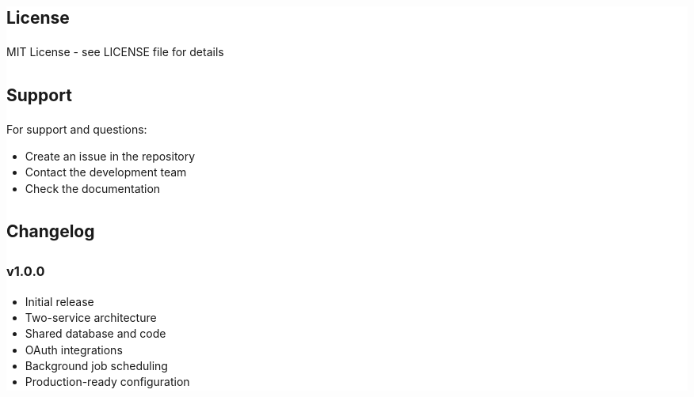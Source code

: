 ## License

MIT License - see LICENSE file for details

## Support

For support and questions:
- Create an issue in the repository
- Contact the development team
- Check the documentation

## Changelog

### v1.0.0
- Initial release
- Two-service architecture
- Shared database and code
- OAuth integrations
- Background job scheduling
- Production-ready configuration 